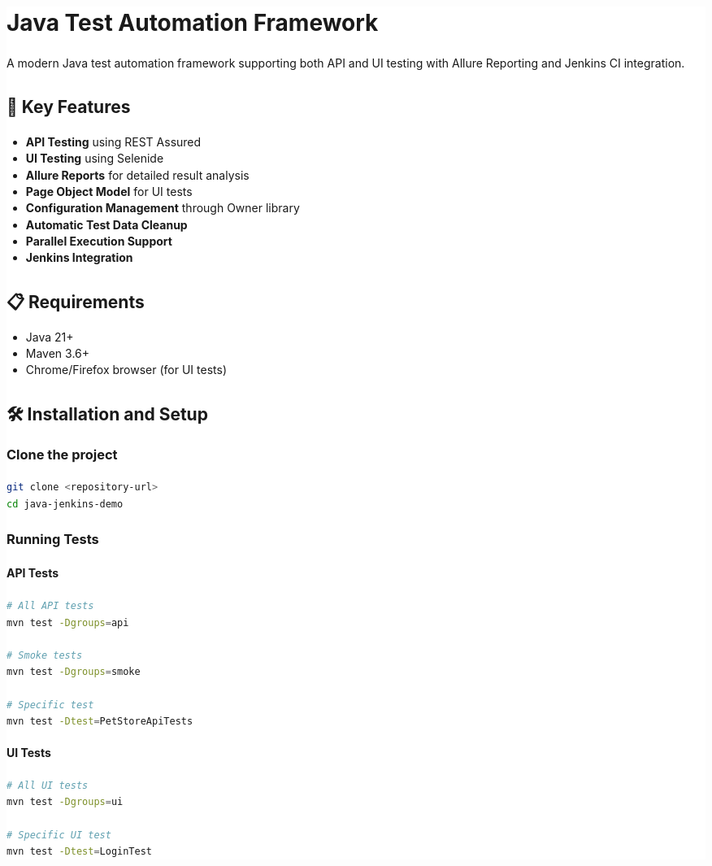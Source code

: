 # Java Test Automation Framework

A modern Java test automation framework supporting both API and UI testing with Allure Reporting and Jenkins CI integration.

## 🚀 Key Features

- **API Testing** using REST Assured
- **UI Testing** using Selenide
- **Allure Reports** for detailed result analysis
- **Page Object Model** for UI tests
- **Configuration Management** through Owner library
- **Automatic Test Data Cleanup**
- **Parallel Execution Support**
- **Jenkins Integration**

## 📋 Requirements

- Java 21+
- Maven 3.6+
- Chrome/Firefox browser (for UI tests)

## 🛠 Installation and Setup

### Clone the project
```bash
git clone <repository-url>
cd java-jenkins-demo
```

### Running Tests

#### API Tests
```bash
# All API tests
mvn test -Dgroups=api

# Smoke tests
mvn test -Dgroups=smoke

# Specific test
mvn test -Dtest=PetStoreApiTests
```

#### UI Tests
```bash
# All UI tests
mvn test -Dgroups=ui

# Specific UI test
mvn test -Dtest=LoginTest
```
